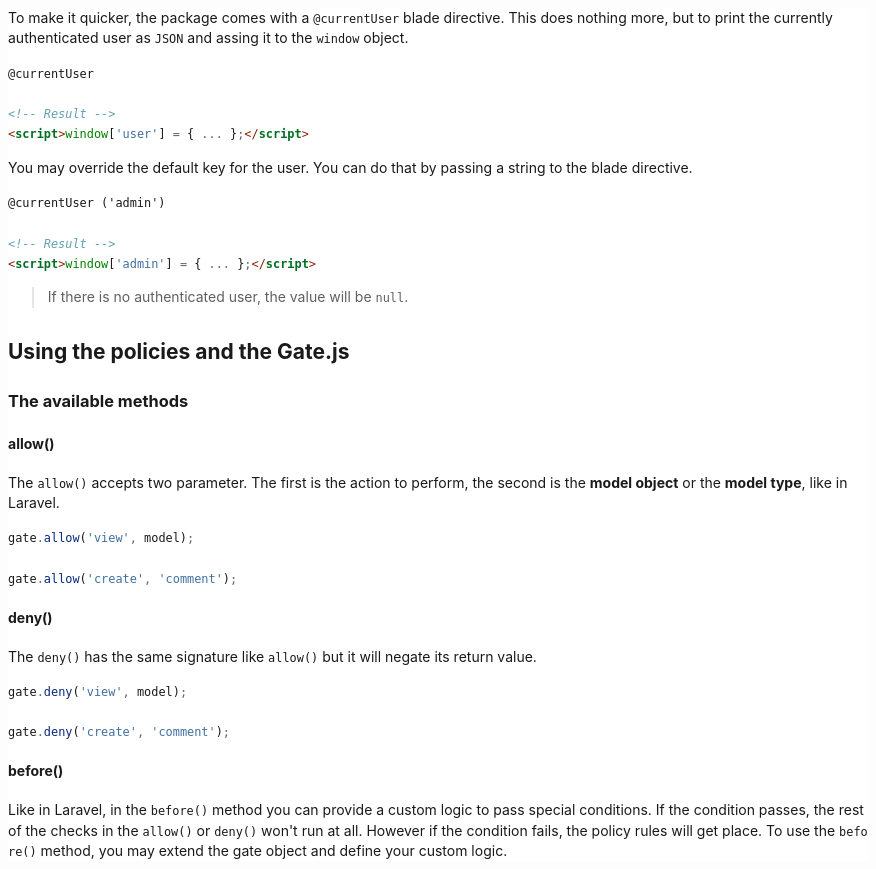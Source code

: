 To make it quicker, the package comes with a `@currentUser` blade directive.
This does nothing more, but to print the currently authenticated user as `JSON` and assing it to the `window` object.

```html
@currentUser

<!-- Result -->
<script>window['user'] = { ... };</script>
```

You may override the default key for the user. You can do that by passing a string to the blade directive.

```html
@currentUser ('admin')

<!-- Result -->
<script>window['admin'] = { ... };</script>
```

> If there is no authenticated user, the value will be `null`.

## Using the policies and the Gate.js

### The available methods

#### allow()

The `allow()` accepts two parameter. The first is the action to perform,
the second is the **model object** or the **model type**, like in Laravel.

```js
gate.allow('view', model);

gate.allow('create', 'comment');
```

#### deny()

The `deny()` has the same signature like `allow()` but it will negate its return value.

```js
gate.deny('view', model);

gate.deny('create', 'comment');
```

#### before()

Like in Laravel, in the `before()` method you can provide a custom logic to pass special conditions.
If the condition passes, the rest of the checks in the `allow()` or `deny()` won't run at all.
However if the condition fails, the policy rules will get place.
To use the `before()` method, you may extend the gate object and define your custom logic.
